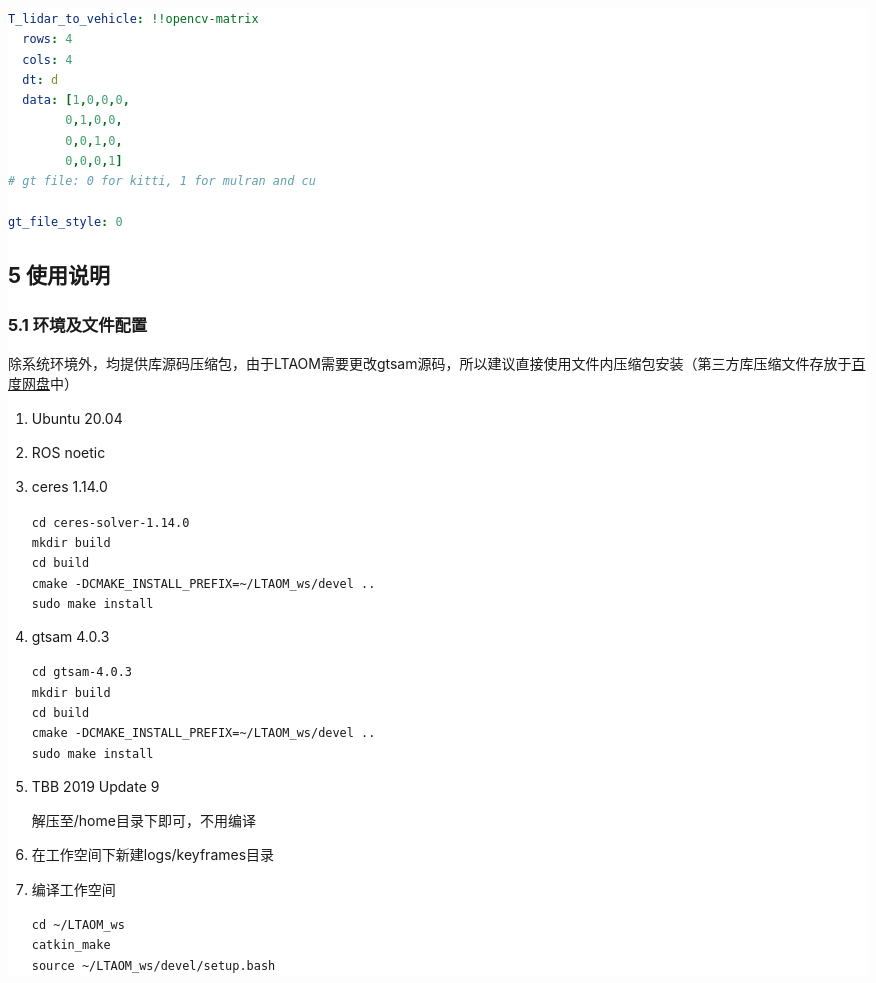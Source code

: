 ```yaml
T_lidar_to_vehicle: !!opencv-matrix
  rows: 4
  cols: 4
  dt: d
  data: [1,0,0,0,
        0,1,0,0,
        0,0,1,0,
        0,0,0,1]
# gt file: 0 for kitti, 1 for mulran and cu

gt_file_style: 0
```

## 5 使用说明

### 5.1 环境及文件配置

除系统环境外，均提供库源码压缩包，由于LTAOM需要更改gtsam源码，所以建议直接使用文件内压缩包安装（第三方库压缩文件存放于[百度网盘](https://pan.baidu.com/s/1eRoot9EJJ-ItPyU-qKmB7Q?pwd=zssf)中）

1. Ubuntu 20.04

2. ROS noetic

3. ceres 1.14.0
    
    ```
    cd ceres-solver-1.14.0
    mkdir build
    cd build
    cmake -DCMAKE_INSTALL_PREFIX=~/LTAOM_ws/devel ..
    sudo make install
    ```

4. gtsam 4.0.3

    ```
    cd gtsam-4.0.3
    mkdir build
    cd build
    cmake -DCMAKE_INSTALL_PREFIX=~/LTAOM_ws/devel ..
    sudo make install
    ```

5. TBB 2019 Update 9
   
   解压至/home目录下即可，不用编译

6. 在工作空间下新建logs/keyframes目录

7. 编译工作空间

    ```
    cd ~/LTAOM_ws
    catkin_make
    source ~/LTAOM_ws/devel/setup.bash
    ```
